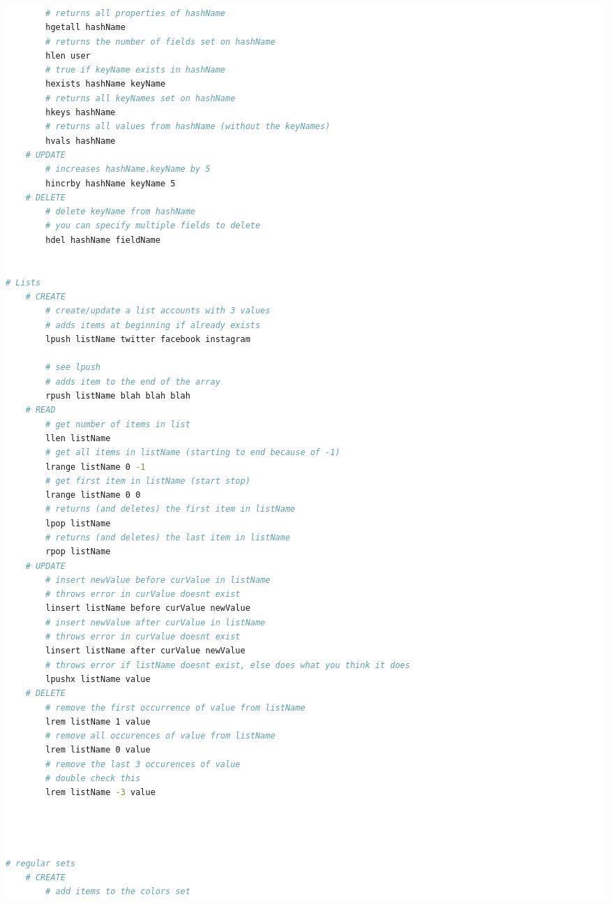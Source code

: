 ```sh
        # returns all properties of hashName
        hgetall hashName
        # returns the number of fields set on hashName
        hlen user
        # true if keyName exists in hashName
        hexists hashName keyName
        # returns all keyNames set on hashName
        hkeys hashName
        # returns all values from hashName (without the keyNames)
        hvals hashName
    # UPDATE
        # increases hashName.keyName by 5
        hincrby hashName keyName 5
    # DELETE
        # delete keyName from hashName
        # you can specify multiple fields to delete
        hdel hashName fieldName


# Lists
    # CREATE
        # create/update a list accounts with 3 values
        # adds items at beginning if already exists
        lpush listName twitter facebook instagram

        # see lpush
        # adds item to the end of the array
        rpush listName blah blah blah
    # READ
        # get number of items in list
        llen listName
        # get all items in listName (starting to end because of -1)
        lrange listName 0 -1
        # get first item in listName (start stop)
        lrange listName 0 0
        # returns (and deletes) the first item in listName
        lpop listName
        # returns (and deletes) the last item in listName
        rpop listName
    # UPDATE
        # insert newValue before curValue in listName
        # throws error in curValue doesnt exist
        linsert listName before curValue newValue
        # insert newValue after curValue in listName
        # throws error in curValue doesnt exist
        linsert listName after curValue newValue
        # throws error if listName doesnt exist, else does what you think it does
        lpushx listName value
    # DELETE
        # remove the first occurrence of value from listName
        lrem listName 1 value
        # remove all occurences of value from listName
        lrem listName 0 value
        # remove the last 3 occurences of value
        # double check this
        lrem listName -3 value




# regular sets
    # CREATE
        # add items to the colors set
```